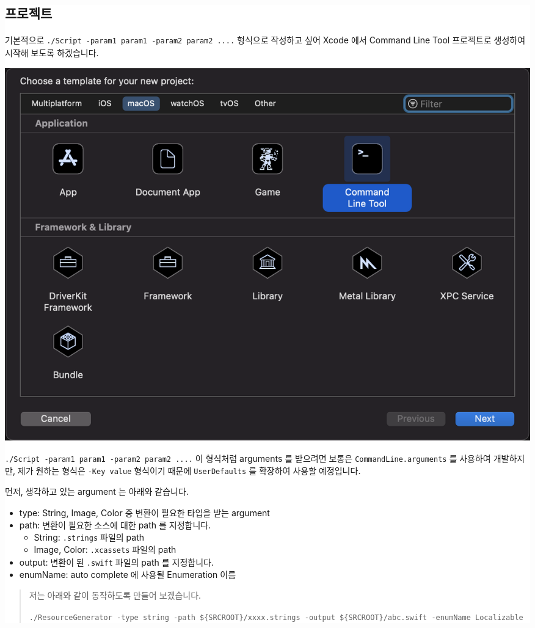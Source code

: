## 프로젝트

기본적으로 `./Script -param1 param1 -param2 param2 ....` 형식으로 작성하고 싶어 Xcode 에서 Command Line Tool 프로젝트로 생성하여 시작해 보도록 하겠습니다.

![Project](../assets/images/resourceGenerator/NewProject.png)

`./Script -param1 param1 -param2 param2 ....` 이 형식처럼 arguments 를 받으려면 보통은 `CommandLine.arguments` 를 사용하여 개발하지만, 제가 원하는 형식은 `-Key value` 형식이기 때문에 `UserDefaults` 를 확장하여 사용할 예정입니다.

먼저, 생각하고 있는 argument 는 아래와 같습니다.

* type: String, Image, Color 중 변환이 필요한 타입을 받는 argument
* path: 변환이 필요한 소스에 대한 path 를 지정합니다.
  * String: `.strings` 파일의 path
  * Image, Color: `.xcassets` 파일의 path
* output: 변환이 된 `.swift` 파일의 path 를 지정합니다.
* enumName: auto complete 에 사용될 Enumeration 이름

> 저는 아래와 같이 동작하도록 만들어 보겠습니다.
>
> `./ResourceGenerator -type string -path ${SRCROOT}/xxxx.strings -output ${SRCROOT}/abc.swift -enumName Localizable`
